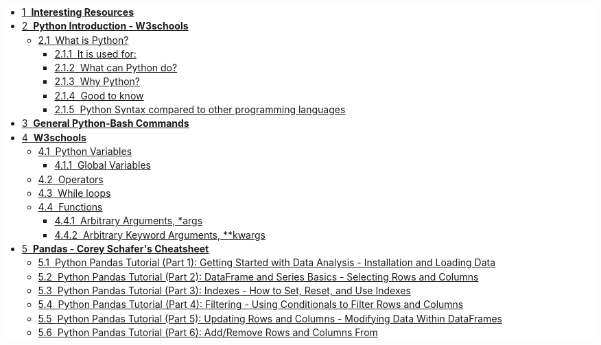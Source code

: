 <div class="toc"><ul class="toc-item"><li><span><a href="#Interesting-Resources" data-toc-modified-id="Interesting-Resources-1"><span class="toc-item-num">1&nbsp;&nbsp;</span><ins><strong>Interesting Resources</strong><ins></ins></ins></a></span></li><li><span><a href="#Python-Introduction---W3schools" data-toc-modified-id="Python-Introduction---W3schools-2"><span class="toc-item-num">2&nbsp;&nbsp;</span><ins><strong>Python Introduction - W3schools</strong><ins></ins></ins></a></span><ul class="toc-item"><li><span><a href="#What-is-Python?" data-toc-modified-id="What-is-Python?-2.1"><span class="toc-item-num">2.1&nbsp;&nbsp;</span>What is Python?</a></span><ul class="toc-item"><li><span><a href="#It-is-used-for:" data-toc-modified-id="It-is-used-for:-2.1.1"><span class="toc-item-num">2.1.1&nbsp;&nbsp;</span>It is used for:</a></span></li><li><span><a href="#What-can-Python-do?" data-toc-modified-id="What-can-Python-do?-2.1.2"><span class="toc-item-num">2.1.2&nbsp;&nbsp;</span>What can Python do?</a></span></li><li><span><a href="#Why-Python?" data-toc-modified-id="Why-Python?-2.1.3"><span class="toc-item-num">2.1.3&nbsp;&nbsp;</span>Why Python?</a></span></li><li><span><a href="#Good-to-know" data-toc-modified-id="Good-to-know-2.1.4"><span class="toc-item-num">2.1.4&nbsp;&nbsp;</span>Good to know</a></span></li><li><span><a href="#Python-Syntax-compared-to-other-programming-languages" data-toc-modified-id="Python-Syntax-compared-to-other-programming-languages-2.1.5"><span class="toc-item-num">2.1.5&nbsp;&nbsp;</span>Python Syntax compared to other programming languages</a></span></li></ul></li></ul></li><li><span><a href="#General-Python-Bash-Commands" data-toc-modified-id="General-Python-Bash-Commands-3"><span class="toc-item-num">3&nbsp;&nbsp;</span><ins><strong>General Python-Bash Commands</strong><ins></ins></ins></a></span></li><li><span><a href="#W3schools" data-toc-modified-id="W3schools-4"><span class="toc-item-num">4&nbsp;&nbsp;</span><ins><strong>W3schools</strong><ins></ins></ins></a></span><ul class="toc-item"><li><span><a href="#Python-Variables" data-toc-modified-id="Python-Variables-4.1"><span class="toc-item-num">4.1&nbsp;&nbsp;</span>Python Variables</a></span><ul class="toc-item"><li><span><a href="#Global-Variables" data-toc-modified-id="Global-Variables-4.1.1"><span class="toc-item-num">4.1.1&nbsp;&nbsp;</span>Global Variables</a></span></li></ul></li><li><span><a href="#Operators" data-toc-modified-id="Operators-4.2"><span class="toc-item-num">4.2&nbsp;&nbsp;</span>Operators</a></span></li><li><span><a href="#While-loops" data-toc-modified-id="While-loops-4.3"><span class="toc-item-num">4.3&nbsp;&nbsp;</span>While loops</a></span></li><li><span><a href="#Functions" data-toc-modified-id="Functions-4.4"><span class="toc-item-num">4.4&nbsp;&nbsp;</span>Functions</a></span><ul class="toc-item"><li><span><a href="#Arbitrary-Arguments,-*args" data-toc-modified-id="Arbitrary-Arguments,-*args-4.4.1"><span class="toc-item-num">4.4.1&nbsp;&nbsp;</span>Arbitrary Arguments, *args</a></span></li><li><span><a href="#Arbitrary-Keyword-Arguments,-**kwargs" data-toc-modified-id="Arbitrary-Keyword-Arguments,-**kwargs-4.4.2"><span class="toc-item-num">4.4.2&nbsp;&nbsp;</span>Arbitrary Keyword Arguments, **kwargs</a></span></li></ul></li></ul></li><li><span><a href="#Pandas---Corey-Schafer's-Cheatsheet" data-toc-modified-id="Pandas---Corey-Schafer's-Cheatsheet-5"><span class="toc-item-num">5&nbsp;&nbsp;</span><ins><strong>Pandas - Corey Schafer's Cheatsheet</strong><ins></ins></ins></a></span><ul class="toc-item"><li><span><a href="#Python-Pandas-Tutorial-(Part-1):-Getting-Started-with-Data-Analysis---Installation-and-Loading-Data" data-toc-modified-id="Python-Pandas-Tutorial-(Part-1):-Getting-Started-with-Data-Analysis---Installation-and-Loading-Data-5.1"><span class="toc-item-num">5.1&nbsp;&nbsp;</span>Python Pandas Tutorial (Part 1): Getting Started with Data Analysis - Installation and Loading Data</a></span></li><li><span><a href="#Python-Pandas-Tutorial-(Part-2):-DataFrame-and-Series-Basics---Selecting-Rows-and-Columns" data-toc-modified-id="Python-Pandas-Tutorial-(Part-2):-DataFrame-and-Series-Basics---Selecting-Rows-and-Columns-5.2"><span class="toc-item-num">5.2&nbsp;&nbsp;</span>Python Pandas Tutorial (Part 2): DataFrame and Series Basics - Selecting Rows and Columns</a></span></li><li><span><a href="#Python-Pandas-Tutorial-(Part-3):-Indexes---How-to-Set,-Reset,-and-Use-Indexes" data-toc-modified-id="Python-Pandas-Tutorial-(Part-3):-Indexes---How-to-Set,-Reset,-and-Use-Indexes-5.3"><span class="toc-item-num">5.3&nbsp;&nbsp;</span>Python Pandas Tutorial (Part 3): Indexes - How to Set, Reset, and Use Indexes</a></span></li><li><span><a href="#Python-Pandas-Tutorial-(Part-4):-Filtering---Using-Conditionals-to-Filter-Rows-and-Columns" data-toc-modified-id="Python-Pandas-Tutorial-(Part-4):-Filtering---Using-Conditionals-to-Filter-Rows-and-Columns-5.4"><span class="toc-item-num">5.4&nbsp;&nbsp;</span>Python Pandas Tutorial (Part 4): Filtering - Using Conditionals to Filter Rows and Columns</a></span></li><li><span><a href="#Python-Pandas-Tutorial-(Part-5):-Updating-Rows-and-Columns---Modifying-Data-Within-DataFrames" data-toc-modified-id="Python-Pandas-Tutorial-(Part-5):-Updating-Rows-and-Columns---Modifying-Data-Within-DataFrames-5.5"><span class="toc-item-num">5.5&nbsp;&nbsp;</span>Python Pandas Tutorial (Part 5): Updating Rows and Columns - Modifying Data Within DataFrames</a></span></li><li><span><a href="#Python-Pandas-Tutorial-(Part-6):-Add/Remove-Rows-and-Columns-From-DataFrames" data-toc-modified-id="Python-Pandas-Tutorial-(Part-6):-Add/Remove-Rows-and-Columns-From-DataFrames-5.6"><span class="toc-item-num">5.6&nbsp;&nbsp;</span>Python Pandas Tutorial (Part 6): Add/Remove Rows and Columns From